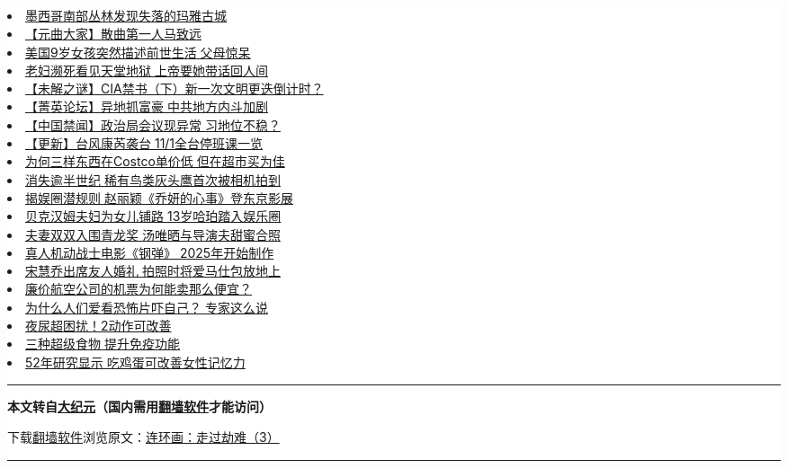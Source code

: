 <li><a href="https://github.com/1992513/djy/blob/master/gb/24/10/30/n14360732.md#1">墨西哥南部丛林发现失落的玛雅古城</a></li>
<li><a href="https://github.com/1992513/djy/blob/master/gb/20/12/9/n12607219.md#1">【元曲大家】散曲第一人马致远</a></li>
<li><a href="https://github.com/1992513/djy/blob/master/gb/24/10/28/n14359080.md#1">美国9岁女孩突然描述前世生活 父母惊呆</a></li>
<li><a href="https://github.com/1992513/djy/blob/master/gb/24/10/29/n14359817.md#1">老妇濒死看见天堂地狱 上帝要她带话回人间</a></li>
<li><a href="https://github.com/1992513/djy/blob/master/gb/24/11/1/n14362702.md#1">【未解之谜】CIA禁书（下）新一次文明更迭倒计时？</a></li>
<li><a href="https://github.com/1992513/djy/blob/master/gb/24/11/1/n14362704.md#1">【菁英论坛】异地抓富豪 中共地方内斗加剧</a></li>
<li><a href="https://github.com/1992513/djy/blob/master/gb/24/10/23/n14356486.md#1">【中国禁闻】政治局会议现异常 习地位不稳？</a></li>
<li><a href="https://github.com/1992513/djy/blob/master/gb/24/10/31/n14361494.md#1">【更新】台风康芮袭台 11/1全台停班课一览</a></li>
<li><a href="https://github.com/1992513/djy/blob/master/gb/24/10/30/n14361104.md#1">为何三样东西在Costco单价低 但在超市买为佳</a></li>
<li><a href="https://github.com/1992513/djy/blob/master/gb/24/10/30/n14360673.md#1">消失逾半世纪 稀有鸟类灰头鹰首次被相机拍到</a></li>
<li><a href="https://github.com/1992513/djy/blob/master/gb/24/10/31/n14361950.md#1">揭娱圈潜规则 赵丽颖《乔妍的心事》登东京影展</a></li>
<li><a href="https://github.com/1992513/djy/blob/master/gb/24/11/1/n14362693.md#1">贝克汉姆夫妇为女儿铺路 13岁哈珀踏入娱乐圈</a></li>
<li><a href="https://github.com/1992513/djy/blob/master/gb/24/10/30/n14361071.md#1">夫妻双双入围青龙奖 汤唯晒与导演夫甜蜜合照</a></li>
<li><a href="https://github.com/1992513/djy/blob/master/gb/24/11/1/n14362022.md#1">真人机动战士电影《钢弹》 2025年开始制作</a></li>
<li><a href="https://github.com/1992513/djy/blob/master/gb/24/10/30/n14361136.md#1">宋慧乔出席友人婚礼 拍照时将爱马仕包放地上</a></li>
<li><a href="https://github.com/1992513/djy/blob/master/gb/24/10/31/n14361417.md#1">廉价航空公司的机票为何能卖那么便宜？</a></li>
<li><a href="https://github.com/1992513/djy/blob/master/gb/24/10/30/n14360606.md#1">为什么人们爱看恐怖片吓自己？ 专家这么说</a></li>
<li><a href="https://github.com/1992513/djy/blob/master/gb/24/10/25/n14357571.md#1">夜尿超困扰！2动作可改善</a></li>
<li><a href="https://github.com/1992513/djy/blob/master/gb/24/10/29/n14359772.md#1">三种超级食物 提升免疫功能</a></li>
<li><a href="https://github.com/1992513/djy/blob/master/gb/24/10/29/n14360174.md#1">52年研究显示 吃鸡蛋可改善女性记忆力</a></li>
<hr>
<strong>本文转自<a href="https://www.epochtimes.com">大纪元</a>（国内需用<a href="https://github.com/1992513/www/blob/master/README.md#8">翻墙软件</a>才能访问）</strong><p>下载<a href="https://github.com/1992513/www/blob/master/README.md#8">翻墙软件</a>浏览原文：<a href="https://www.epochtimes.com/gb/19/9/7/n11505871.htm">连环画：走过劫难（3）</a></p><hr>